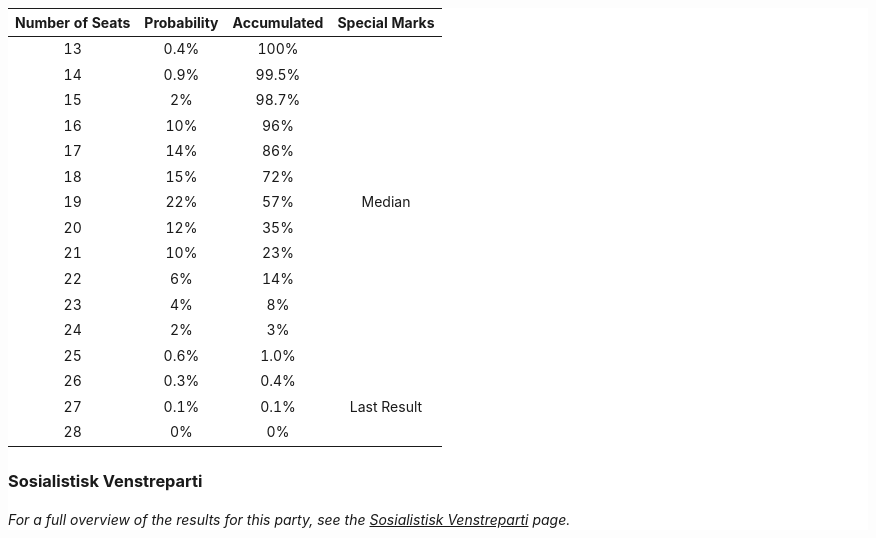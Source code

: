 | Number of Seats | Probability | Accumulated | Special Marks |
|:---------------:|:-----------:|:-----------:|:-------------:|
| 13 | 0.4% | 100% |  |
| 14 | 0.9% | 99.5% |  |
| 15 | 2% | 98.7% |  |
| 16 | 10% | 96% |  |
| 17 | 14% | 86% |  |
| 18 | 15% | 72% |  |
| 19 | 22% | 57% | Median |
| 20 | 12% | 35% |  |
| 21 | 10% | 23% |  |
| 22 | 6% | 14% |  |
| 23 | 4% | 8% |  |
| 24 | 2% | 3% |  |
| 25 | 0.6% | 1.0% |  |
| 26 | 0.3% | 0.4% |  |
| 27 | 0.1% | 0.1% | Last Result |
| 28 | 0% | 0% |  |

### Sosialistisk Venstreparti

*For a full overview of the results for this party, see the [Sosialistisk Venstreparti](party-sosialistiskvenstreparti.html) page.*

